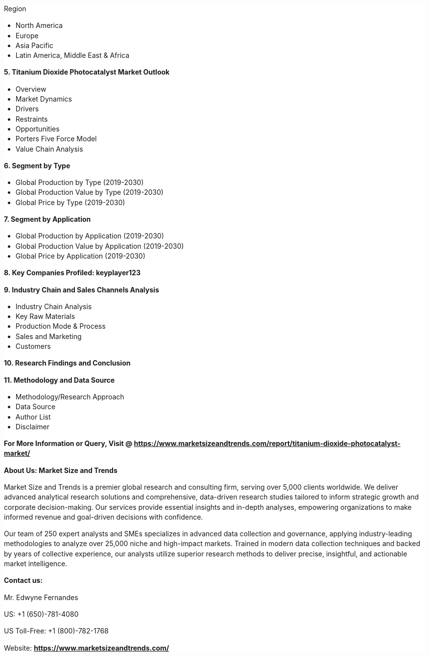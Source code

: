 Region</strong></p><ul><li>North America</li><li>Europe</li><li>Asia Pacific</li><li>Latin America, Middle East &amp; Africa</li></ul><p><strong>5. Titanium Dioxide Photocatalyst Market Outlook</strong></p><ul><li>Overview</li><li>Market Dynamics</li><li>Drivers</li><li>Restraints</li><li>Opportunities</li><li>Porters Five Force Model</li><li>Value Chain Analysis&nbsp;</li></ul><p><strong>6. Segment by Type</strong></p><ul><li>Global Production by Type (2019-2030)</li><li>Global Production Value by Type (2019-2030)</li><li>Global Price by Type (2019-2030)</li></ul><p><strong>7. Segment by Application</strong></p><ul><li>Global Production by Application (2019-2030)</li><li>Global Production Value by Application (2019-2030)</li><li>Global Price by Application (2019-2030)</li></ul><p><strong>8. Key Companies Profiled: keyplayer123</strong></p><p><strong>9. Industry Chain and Sales Channels Analysis</strong></p><ul><li>Industry Chain Analysis</li><li>Key Raw Materials</li><li>Production Mode &amp; Process</li><li>Sales and Marketing</li><li>Customers</li></ul><p><strong>10. Research Findings and Conclusion</strong></p><p><strong>11. Methodology and Data Source</strong></p><ul><li>Methodology/Research Approach</li><li>Data Source</li><li>Author List</li><li>Disclaimer</li></ul></p><p><strong>For More Information or Query, Visit @ <a href="https://www.marketsizeandtrends.com/report/titanium-dioxide-photocatalyst-market/">https://www.marketsizeandtrends.com/report/titanium-dioxide-photocatalyst-market/</a></strong></p><p><strong>About Us: Market Size and Trends</strong></p><p>Market Size and Trends is a premier global research and consulting firm, serving over 5,000 clients worldwide. We deliver advanced analytical research solutions and comprehensive, data-driven research studies tailored to inform strategic growth and corporate decision-making. Our services provide essential insights and in-depth analyses, empowering organizations to make informed revenue and goal-driven decisions with confidence.</p><p>Our team of 250 expert analysts and SMEs specializes in advanced data collection and governance, applying industry-leading methodologies to analyze over 25,000 niche and high-impact markets. Trained in modern data collection techniques and backed by years of collective experience, our analysts utilize superior research methods to deliver precise, insightful, and actionable market intelligence.</p><p><strong>Contact us:</strong></p><p>Mr. Edwyne Fernandes</p><p>US: +1 (650)-781-4080</p><p>US Toll-Free: +1 (800)-782-1768</p><p>Website: <strong><a href="https://www.marketsizeandtrends.com/">https://www.marketsizeandtrends.com/</a></strong></p>
